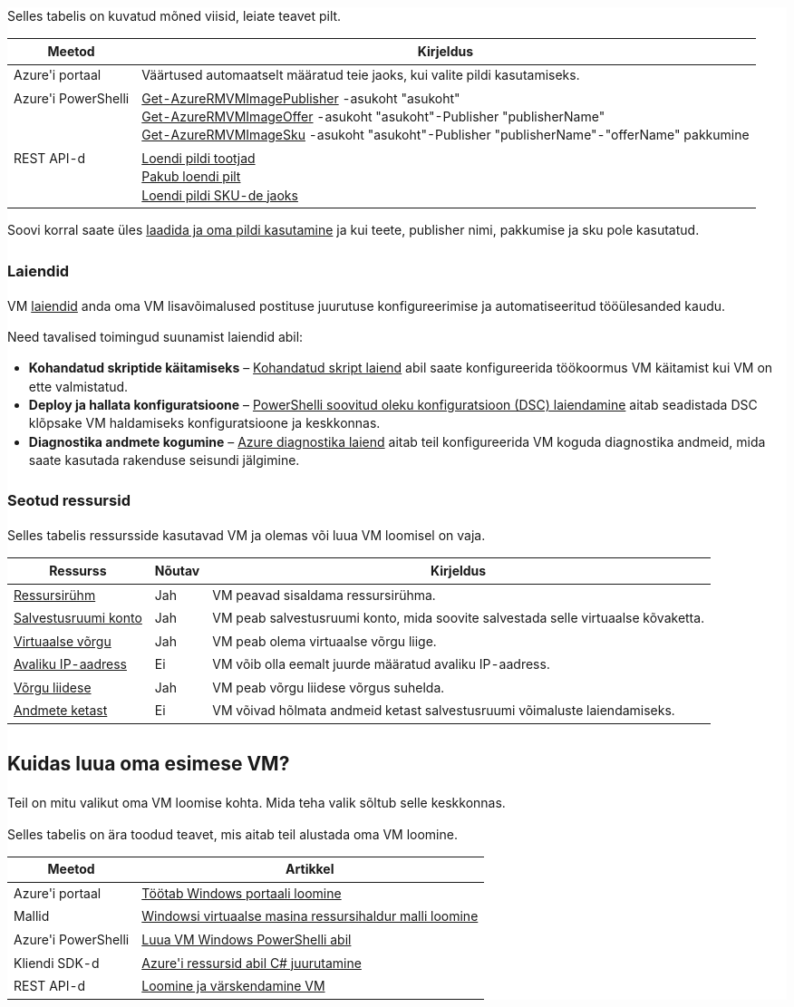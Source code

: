 Selles tabelis on kuvatud mõned viisid, leiate teavet pilt.

| Meetod | Kirjeldus |
| ------ | ----------- |
| Azure'i portaal | Väärtused automaatselt määratud teie jaoks, kui valite pildi kasutamiseks. |
| Azure'i PowerShelli | [Get-AzureRMVMImagePublisher](https://msdn.microsoft.com/library/mt603484.aspx) -asukoht "asukoht"<BR>[Get-AzureRMVMImageOffer](https://msdn.microsoft.com/library/mt603824.aspx) -asukoht "asukoht"-Publisher "publisherName"<BR>[Get-AzureRMVMImageSku](https://msdn.microsoft.com/library/mt619458.aspx) -asukoht "asukoht"-Publisher "publisherName"-"offerName" pakkumine |
| REST API-d | [Loendi pildi tootjad](https://msdn.microsoft.com/library/mt743702.aspx)<BR>[Pakub loendi pilt](https://msdn.microsoft.com/library/mt743700.aspx)<BR>[Loendi pildi SKU-de jaoks](https://msdn.microsoft.com/library/mt743701.aspx) |

Soovi korral saate üles [laadida ja oma pildi kasutamine](virtual-machines-windows-upload-image.md) ja kui teete, publisher nimi, pakkumise ja sku pole kasutatud.

### <a name="extensions"></a>Laiendid

VM [laiendid](virtual-machines-windows-extensions-features.md) anda oma VM lisavõimalused postituse juurutuse konfigureerimise ja automatiseeritud tööülesanded kaudu.

Need tavalised toimingud suunamist laiendid abil:

- **Kohandatud skriptide käitamiseks** – [Kohandatud skript laiend](virtual-machines-windows-extensions-customscript.md) abil saate konfigureerida töökoormus VM käitamist kui VM on ette valmistatud.
- **Deploy ja hallata konfiguratsioone** – [PowerShelli soovitud oleku konfiguratsioon (DSC) laiendamine](virtual-machines-windows-extensions-dsc-overview.md) aitab seadistada DSC klõpsake VM haldamiseks konfiguratsioone ja keskkonnas.
- **Diagnostika andmete kogumine** – [Azure diagnostika laiend](https://azure.microsoft.com/blog/windows-azure-virtual-machine-monitoring-with-wad-extension/) aitab teil konfigureerida VM koguda diagnostika andmeid, mida saate kasutada rakenduse seisundi jälgimine.

### <a name="related-resources"></a>Seotud ressursid

Selles tabelis ressursside kasutavad VM ja olemas või luua VM loomisel on vaja.

| Ressurss | Nõutav | Kirjeldus |
| -------- | -------- | ----------- |
| [Ressursirühm](../azure-resource-manager/resource-group-overview.md) | Jah | VM peavad sisaldama ressursirühma. |
| [Salvestusruumi konto](../storage/storage-create-storage-account.md) | Jah | VM peab salvestusruumi konto, mida soovite salvestada selle virtuaalse kõvaketta. |
| [Virtuaalse võrgu](../virtual-network/virtual-networks-overview.md) | Jah | VM peab olema virtuaalse võrgu liige. |
| [Avaliku IP-aadress](../virtual-network/virtual-network-ip-addresses-overview-arm.md) | Ei | VM võib olla eemalt juurde määratud avaliku IP-aadress. |
| [Võrgu liidese](../virtual-network/virtual-network-network-interface-overview.md) | Jah | VM peab võrgu liidese võrgus suhelda. |
| [Andmete ketast](virtual-machines-windows-attach-disk-portal.md) | Ei | VM võivad hõlmata andmeid ketast salvestusruumi võimaluste laiendamiseks. |

## <a name="how-do-i-create-my-first-vm"></a>Kuidas luua oma esimese VM?

Teil on mitu valikut oma VM loomise kohta. Mida teha valik sõltub selle keskkonnas. 

Selles tabelis on ära toodud teavet, mis aitab teil alustada oma VM loomine.

| Meetod | Artikkel |
| ------ | ------- |
| Azure'i portaal | [Töötab Windows portaali loomine](virtual-machines-windows-hero-tutorial.md) |
| Mallid | [Windowsi virtuaalse masina ressursihaldur malli loomine](virtual-machines-windows-ps-template.md) |
| Azure'i PowerShelli | [Luua VM Windows PowerShelli abil](virtual-machines-windows-ps-create.md) |
| Kliendi SDK-d | [Azure'i ressursid abil C# juurutamine](virtual-machines-windows-csharp.md) |
| REST API-d | [Loomine ja värskendamine VM](https://msdn.microsoft.com/library/mt163591.aspx) |
